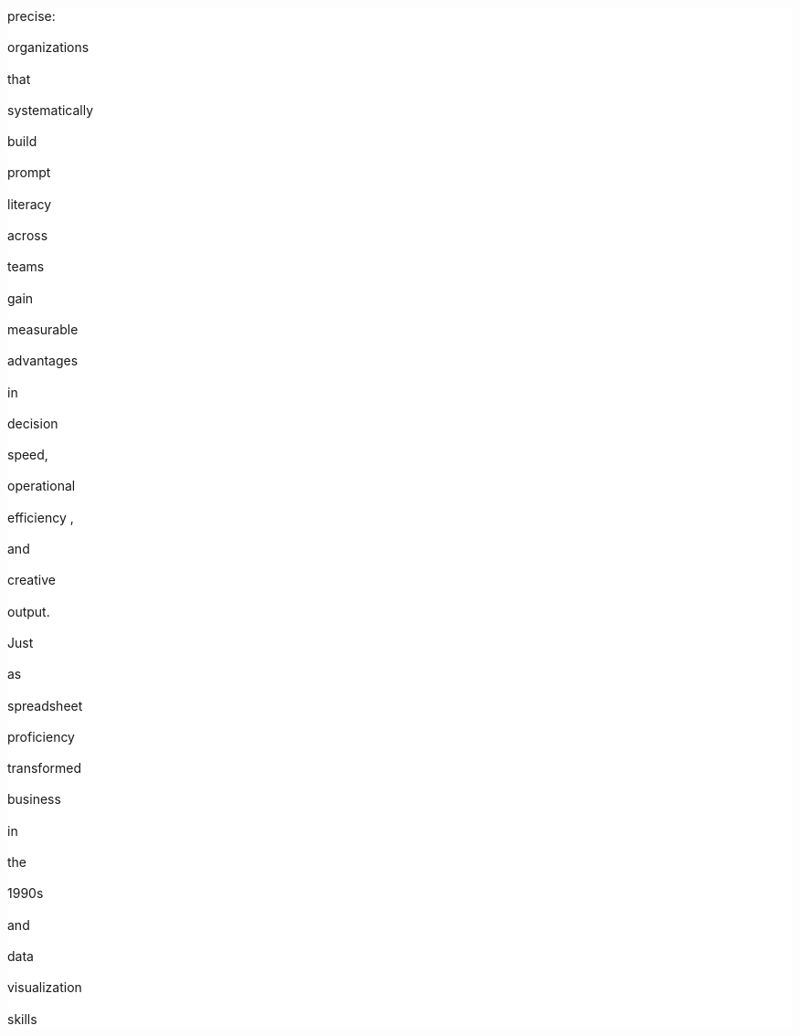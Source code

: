 precise:
 
organizations
 
that
 
systematically
 
build
 
prompt
 
literacy
 
across
 
teams
 
gain
 
measurable
 
advantages
 
in
 
decision
 
speed,
 
operational
 
efficiency ,
 
and
 
creative
 
output.
 
Just
 
as
 
spreadsheet
 
proficiency
 
transformed
 
business
 
in
 
the
 
1990s
 
and
 
data
 
visualization
 
skills
 